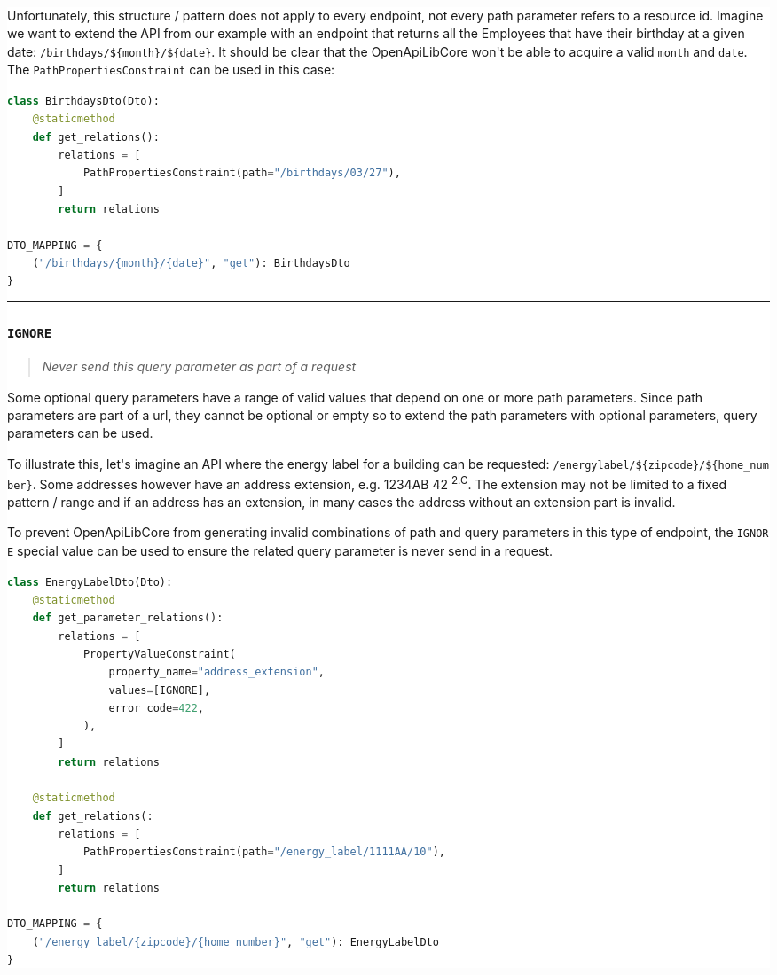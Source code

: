Unfortunately, this structure / pattern does not apply to every endpoint, not every path parameter refers to a resource id.
Imagine we want to extend the API from our example with an endpoint that returns all the Employees that have their birthday at a given date:
`/birthdays/${month}/${date}`.
It should be clear that the OpenApiLibCore won't be able to acquire a valid `month` and `date`. The `PathPropertiesConstraint` can be used in this case:

```python
class BirthdaysDto(Dto):
    @staticmethod
    def get_relations():
        relations = [
            PathPropertiesConstraint(path="/birthdays/03/27"),
        ]
        return relations

DTO_MAPPING = {
    ("/birthdays/{month}/{date}", "get"): BirthdaysDto
}
```

---

### `IGNORE`
> *Never send this query parameter as part of a request*

Some optional query parameters have a range of valid values that depend on one or more path parameters.
Since path parameters are part of a url, they cannot be optional or empty so to extend the path parameters with optional parameters, query parameters can be used.

To illustrate this, let's imagine an API where the energy label for a building can be requested: `/energylabel/${zipcode}/${home_number}`.
Some addresses however have an address extension, e.g. 1234AB 42 <sup>2.C</sup>.
The extension may not be limited to a fixed pattern / range and if an address has an extension, in many cases the address without an extension part is invalid.

To prevent OpenApiLibCore from generating invalid combinations of path and query parameters in this type of endpoint, the `IGNORE` special value can be used to ensure the related query parameter is never send in a request.

```python
class EnergyLabelDto(Dto):
    @staticmethod
    def get_parameter_relations():
        relations = [
            PropertyValueConstraint(
                property_name="address_extension",
                values=[IGNORE],
                error_code=422,
            ),
        ]
        return relations

    @staticmethod
    def get_relations(:
        relations = [
            PathPropertiesConstraint(path="/energy_label/1111AA/10"),
        ]
        return relations

DTO_MAPPING = {
    ("/energy_label/{zipcode}/{home_number}", "get"): EnergyLabelDto
}
```
